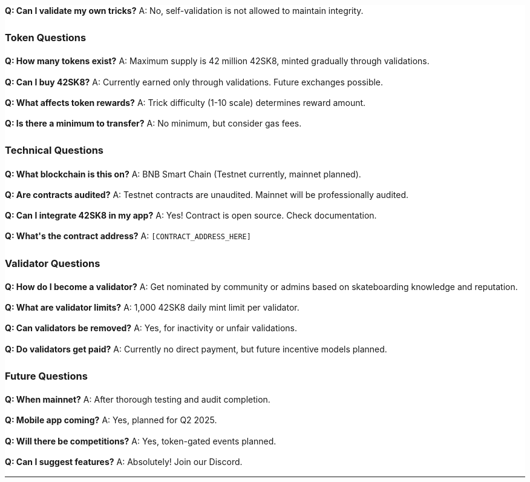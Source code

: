 **Q: Can I validate my own tricks?**
A: No, self-validation is not allowed to maintain integrity.

### Token Questions

**Q: How many tokens exist?**
A: Maximum supply is 42 million 42SK8, minted gradually through validations.

**Q: Can I buy 42SK8?**
A: Currently earned only through validations. Future exchanges possible.

**Q: What affects token rewards?**
A: Trick difficulty (1-10 scale) determines reward amount.

**Q: Is there a minimum to transfer?**
A: No minimum, but consider gas fees.

### Technical Questions

**Q: What blockchain is this on?**
A: BNB Smart Chain (Testnet currently, mainnet planned).

**Q: Are contracts audited?**
A: Testnet contracts are unaudited. Mainnet will be professionally audited.

**Q: Can I integrate 42SK8 in my app?**
A: Yes! Contract is open source. Check documentation.

**Q: What's the contract address?**
A: `[CONTRACT_ADDRESS_HERE]`

### Validator Questions

**Q: How do I become a validator?**
A: Get nominated by community or admins based on skateboarding knowledge and reputation.

**Q: What are validator limits?**
A: 1,000 42SK8 daily mint limit per validator.

**Q: Can validators be removed?**
A: Yes, for inactivity or unfair validations.

**Q: Do validators get paid?**
A: Currently no direct payment, but future incentive models planned.

### Future Questions

**Q: When mainnet?**
A: After thorough testing and audit completion.

**Q: Mobile app coming?**
A: Yes, planned for Q2 2025.

**Q: Will there be competitions?**
A: Yes, token-gated events planned.

**Q: Can I suggest features?**
A: Absolutely! Join our Discord.

---